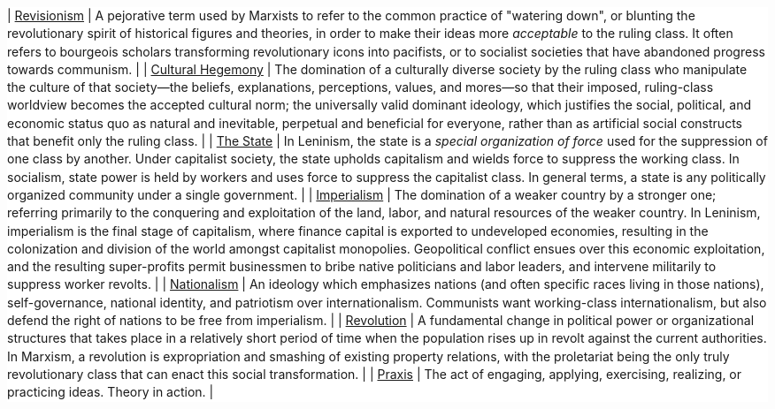 | [Revisionism](<https://en.wikipedia.org/wiki/Revisionism_(Marxism)>)                                           | A pejorative term used by Marxists to refer to the common practice of "watering down", or blunting the revolutionary spirit of historical figures and theories, in order to make their ideas more _acceptable_ to the ruling class. It often refers to bourgeois scholars transforming revolutionary icons into pacifists, or to socialist societies that have abandoned progress towards communism.                                                                                                                                                                                                                                                                                   |
| [Cultural Hegemony](https://en.wikipedia.org/wiki/Cultural_hegemony)                                           | The domination of a culturally diverse society by the ruling class who manipulate the culture of that society—the beliefs, explanations, perceptions, values, and mores—so that their imposed, ruling-class worldview becomes the accepted cultural norm; the universally valid dominant ideology, which justifies the social, political, and economic status quo as natural and inevitable, perpetual and beneficial for everyone, rather than as artificial social constructs that benefit only the ruling class.                                                                                                                                                                    |
| [The State](https://theimmortalscience.wordpress.com/2017/02/27/the-state-and-revolution-an-overview/)         | In Leninism, the state is a _special organization of force_ used for the suppression of one class by another. Under capitalist society, the state upholds capitalism and wields force to suppress the working class. In socialism, state power is held by workers and uses force to suppress the capitalist class. In general terms, a state is any politically organized community under a single government.                                                                                                                                                                                                                                                                         |
| [Imperialism](https://en.wikipedia.org/wiki/Imperialism)                                                       | The domination of a weaker country by a stronger one; referring primarily to the conquering and exploitation of the land, labor, and natural resources of the weaker country. In Leninism, imperialism is the final stage of capitalism, where finance capital is exported to undeveloped economies, resulting in the colonization and division of the world amongst capitalist monopolies. Geopolitical conflict ensues over this economic exploitation, and the resulting super-profits permit businessmen to bribe native politicians and labor leaders, and intervene militarily to suppress worker revolts.                                                                       |
| [Nationalism](https://en.wikipedia.org/wiki/Nationalism)                                                       | An ideology which emphasizes nations (and often specific races living in those nations), self-governance, national identity, and patriotism over internationalism. Communists want working-class internationalism, but also defend the right of nations to be free from imperialism.                                                                                                                                                                                                                                                                                                                                                                                                   |
| [Revolution](https://en.wikipedia.org/wiki/Revolution)                                                         | A fundamental change in political power or organizational structures that takes place in a relatively short period of time when the population rises up in revolt against the current authorities. In Marxism, a revolution is expropriation and smashing of existing property relations, with the proletariat being the only truly revolutionary class that can enact this social transformation.                                                                                                                                                                                                                                                                                     |
| [Praxis](<https://en.wikipedia.org/wiki/Praxis_(process)>)                                                     | The act of engaging, applying, exercising, realizing, or practicing ideas. Theory in action.                                                                                                                                                                                                                                                                                                                                                                                                                                                                                                                                                                                           |
